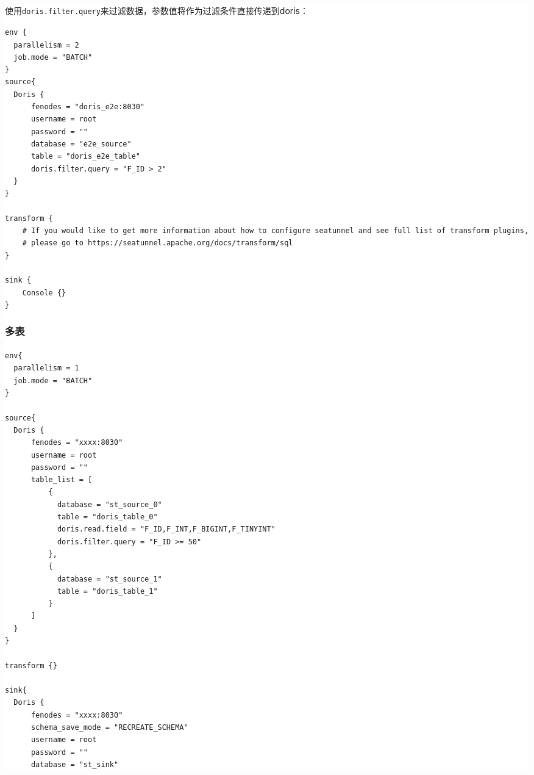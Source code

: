 使用`doris.filter.query`来过滤数据，参数值将作为过滤条件直接传递到doris：

```
env {
  parallelism = 2
  job.mode = "BATCH"
}
source{
  Doris {
      fenodes = "doris_e2e:8030"
      username = root
      password = ""
      database = "e2e_source"
      table = "doris_e2e_table"
      doris.filter.query = "F_ID > 2"
  }
}

transform {
    # If you would like to get more information about how to configure seatunnel and see full list of transform plugins,
    # please go to https://seatunnel.apache.org/docs/transform/sql
}

sink {
    Console {}
}
```
### 多表
```
env{
  parallelism = 1
  job.mode = "BATCH"
}

source{
  Doris {
      fenodes = "xxxx:8030"
      username = root
      password = ""
      table_list = [
          {
            database = "st_source_0"
            table = "doris_table_0"
            doris.read.field = "F_ID,F_INT,F_BIGINT,F_TINYINT"
            doris.filter.query = "F_ID >= 50"
          },
          {
            database = "st_source_1"
            table = "doris_table_1"
          }
      ]
  }
}

transform {}

sink{
  Doris {
      fenodes = "xxxx:8030"
      schema_save_mode = "RECREATE_SCHEMA"
      username = root
      password = ""
      database = "st_sink"
```
